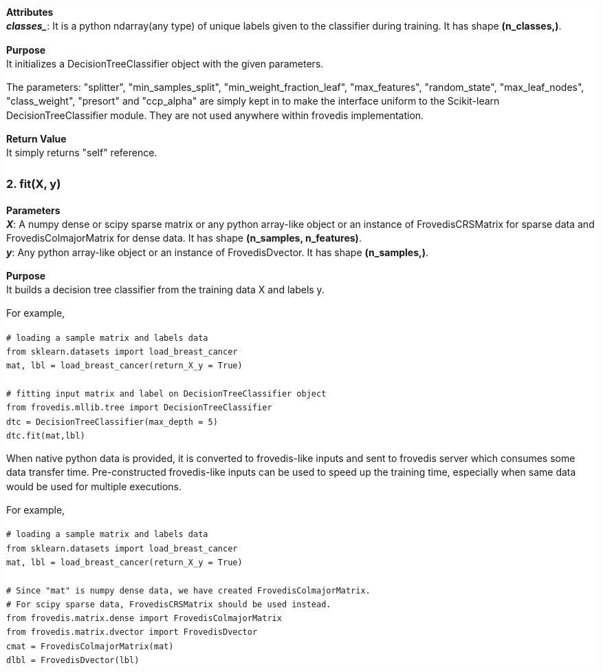 __Attributes__  
**_classes\__**: It is a python ndarray(any type) of unique labels given to the classifier 
during training. It has shape **(n_classes,)**.  

__Purpose__   
It initializes a DecisionTreeClassifier object with the given parameters.  

The parameters: "splitter", "min_samples_split", "min_weight_fraction_leaf", "max_features", 
"random_state", "max_leaf_nodes", "class_weight", "presort" and "ccp_alpha" are simply kept 
in to make the interface uniform to the Scikit-learn DecisionTreeClassifier module. They are 
not used anywhere within frovedis implementation.  

__Return Value__  
It simply returns "self" reference.  

### 2. fit(X, y)  
__Parameters__  
**_X_**: A numpy dense or scipy sparse matrix or any python array-like object or 
an instance of FrovedisCRSMatrix for sparse data and FrovedisColmajorMatrix for dense data. 
It has shape **(n_samples, n_features)**.  
**_y_**: Any python array-like object or an instance of FrovedisDvector. It has shape **(n_samples,)**.  

__Purpose__  
It builds a decision tree classifier from the training data X and labels y.  

For example,   

    # loading a sample matrix and labels data
    from sklearn.datasets import load_breast_cancer
    mat, lbl = load_breast_cancer(return_X_y = True)
    
    # fitting input matrix and label on DecisionTreeClassifier object
    from frovedis.mllib.tree import DecisionTreeClassifier
    dtc = DecisionTreeClassifier(max_depth = 5)
    dtc.fit(mat,lbl)

When native python data is provided, it is converted to frovedis-like inputs and 
sent to frovedis server which consumes some data transfer time. Pre-constructed 
frovedis-like inputs can be used to speed up the training time, especially when 
same data would be used for multiple executions.  

For example,  
    
    # loading a sample matrix and labels data
    from sklearn.datasets import load_breast_cancer
    mat, lbl = load_breast_cancer(return_X_y = True)
    
    # Since "mat" is numpy dense data, we have created FrovedisColmajorMatrix. 
    # For scipy sparse data, FrovedisCRSMatrix should be used instead.
    from frovedis.matrix.dense import FrovedisColmajorMatrix
    from frovedis.matrix.dvector import FrovedisDvector 
    cmat = FrovedisColmajorMatrix(mat)
    dlbl = FrovedisDvector(lbl)
    